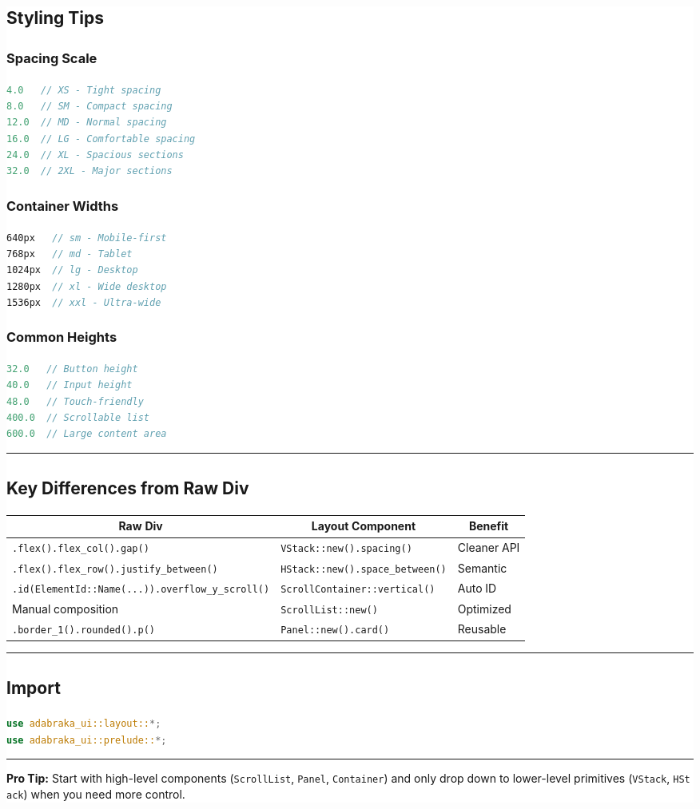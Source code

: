 
## Styling Tips

### Spacing Scale
```rust
4.0   // XS - Tight spacing
8.0   // SM - Compact spacing
12.0  // MD - Normal spacing
16.0  // LG - Comfortable spacing
24.0  // XL - Spacious sections
32.0  // 2XL - Major sections
```

### Container Widths
```rust
640px   // sm - Mobile-first
768px   // md - Tablet
1024px  // lg - Desktop
1280px  // xl - Wide desktop
1536px  // xxl - Ultra-wide
```

### Common Heights
```rust
32.0   // Button height
40.0   // Input height
48.0   // Touch-friendly
400.0  // Scrollable list
600.0  // Large content area
```

---

## Key Differences from Raw Div

| Raw Div | Layout Component | Benefit |
|---------|------------------|---------|
| `.flex().flex_col().gap()` | `VStack::new().spacing()` | Cleaner API |
| `.flex().flex_row().justify_between()` | `HStack::new().space_between()` | Semantic |
| `.id(ElementId::Name(...)).overflow_y_scroll()` | `ScrollContainer::vertical()` | Auto ID |
| Manual composition | `ScrollList::new()` | Optimized |
| `.border_1().rounded().p()` | `Panel::new().card()` | Reusable |

---

## Import

```rust
use adabraka_ui::layout::*;
use adabraka_ui::prelude::*;
```

---

**Pro Tip:** Start with high-level components (`ScrollList`, `Panel`, `Container`) and only drop down to lower-level primitives (`VStack`, `HStack`) when you need more control.

